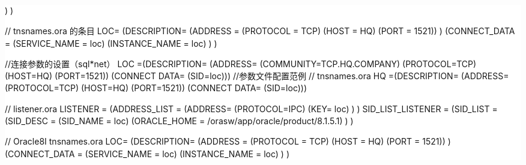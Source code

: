 ) 
) 

// tnsnames.ora 的条目 
LOC= 
(DESCRIPTION= 
(ADDRESS = 
(PROTOCOL = TCP) 
(HOST = HQ) 
(PORT = 1521)) 
) 
(CONNECT_DATA = 
(SERVICE_NAME = loc) 
(INSTANCE_NAME = loc) 
) 
) 

//连接参数的设置（sql*net） 
LOC =(DESCRIPTION= 
(ADDRESS= 
(COMMUNITY=TCP.HQ.COMPANY) 
(PROTOCOL=TCP) 
(HOST=HQ) 
(PORT=1521)) 
(CONNECT DATA= 
(SID=loc))) 
//参数文件配置范例 
// tnsnames.ora 
HQ =(DESCRIPTION= 
(ADDRESS= 
(PROTOCOL=TCP) 
(HOST=HQ) 
(PORT=1521)) 
(CONNECT DATA= 
(SID=loc))) 

// listener.ora 
LISTENER = 
(ADDRESS_LIST = 
(ADDRESS= 
(PROTOCOL=IPC) 
(KEY= loc) 
) 
) 
SID_LIST_LISTENER = 
(SID_LIST = 
(SID_DESC = 
(SID_NAME = loc) 
(ORACLE_HOME = /orasw/app/oracle/product/8.1.5.1) 
) 
) 

// Oracle8I tnsnames.ora 
LOC= 
(DESCRIPTION= 
(ADDRESS = 
(PROTOCOL = TCP) 
(HOST = HQ) 
(PORT = 1521)) 
) 
(CONNECT_DATA = 
(SERVICE_NAME = loc) 
(INSTANCE_NAME = loc) 
) 
) 
